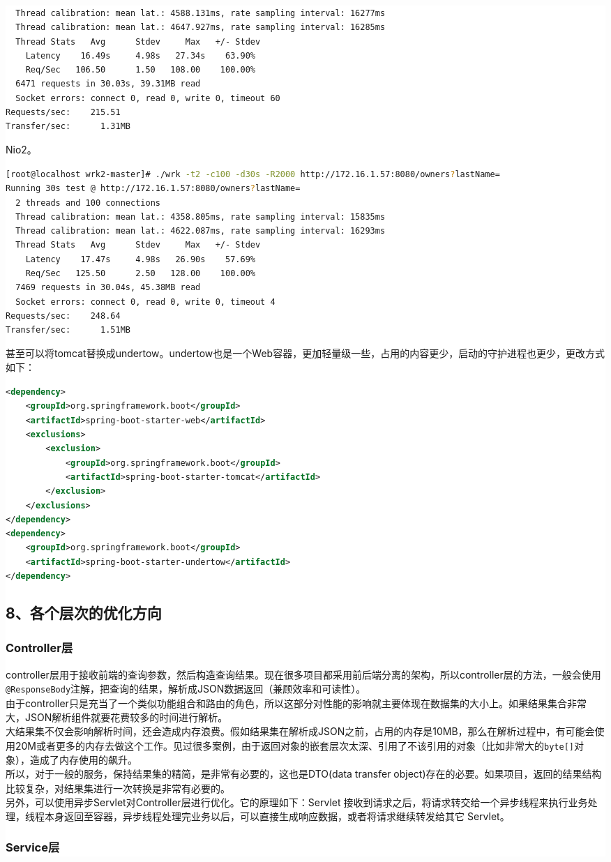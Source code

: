 ```bash
  Thread calibration: mean lat.: 4588.131ms, rate sampling interval: 16277ms
  Thread calibration: mean lat.: 4647.927ms, rate sampling interval: 16285ms
  Thread Stats   Avg      Stdev     Max   +/- Stdev
    Latency    16.49s     4.98s   27.34s    63.90%
    Req/Sec   106.50      1.50   108.00    100.00%
  6471 requests in 30.03s, 39.31MB read
  Socket errors: connect 0, read 0, write 0, timeout 60
Requests/sec:    215.51
Transfer/sec:      1.31MB
```
Nio2。
```bash
[root@localhost wrk2-master]# ./wrk -t2 -c100 -d30s -R2000 http://172.16.1.57:8080/owners?lastName=
Running 30s test @ http://172.16.1.57:8080/owners?lastName=
  2 threads and 100 connections
  Thread calibration: mean lat.: 4358.805ms, rate sampling interval: 15835ms
  Thread calibration: mean lat.: 4622.087ms, rate sampling interval: 16293ms
  Thread Stats   Avg      Stdev     Max   +/- Stdev
    Latency    17.47s     4.98s   26.90s    57.69%
    Req/Sec   125.50      2.50   128.00    100.00%
  7469 requests in 30.04s, 45.38MB read
  Socket errors: connect 0, read 0, write 0, timeout 4
Requests/sec:    248.64
Transfer/sec:      1.51MB
```
甚至可以将tomcat替换成undertow。undertow也是一个Web容器，更加轻量级一些，占用的内容更少，启动的守护进程也更少，更改方式如下：
```xml
<dependency>
    <groupId>org.springframework.boot</groupId>
    <artifactId>spring-boot-starter-web</artifactId>
    <exclusions>
        <exclusion>
            <groupId>org.springframework.boot</groupId>
            <artifactId>spring-boot-starter-tomcat</artifactId>
        </exclusion>
    </exclusions>
</dependency>
<dependency>
    <groupId>org.springframework.boot</groupId>
    <artifactId>spring-boot-starter-undertow</artifactId>
</dependency>
```
<a name="anRhy"></a>
## 8、各个层次的优化方向
<a name="mWWtb"></a>
### Controller层
controller层用于接收前端的查询参数，然后构造查询结果。现在很多项目都采用前后端分离的架构，所以controller层的方法，一般会使用`@ResponseBody`注解，把查询的结果，解析成JSON数据返回（兼顾效率和可读性）。<br />由于controller只是充当了一个类似功能组合和路由的角色，所以这部分对性能的影响就主要体现在数据集的大小上。如果结果集合非常大，JSON解析组件就要花费较多的时间进行解析。<br />大结果集不仅会影响解析时间，还会造成内存浪费。假如结果集在解析成JSON之前，占用的内存是10MB，那么在解析过程中，有可能会使用20M或者更多的内存去做这个工作。见过很多案例，由于返回对象的嵌套层次太深、引用了不该引用的对象（比如非常大的`byte[]`对象），造成了内存使用的飙升。<br />所以，对于一般的服务，保持结果集的精简，是非常有必要的，这也是DTO(data transfer object)存在的必要。如果项目，返回的结果结构比较复杂，对结果集进行一次转换是非常有必要的。<br />另外，可以使用异步Servlet对Controller层进行优化。它的原理如下：Servlet 接收到请求之后，将请求转交给一个异步线程来执行业务处理，线程本身返回至容器，异步线程处理完业务以后，可以直接生成响应数据，或者将请求继续转发给其它 Servlet。
<a name="pAMH1"></a>
### Service层